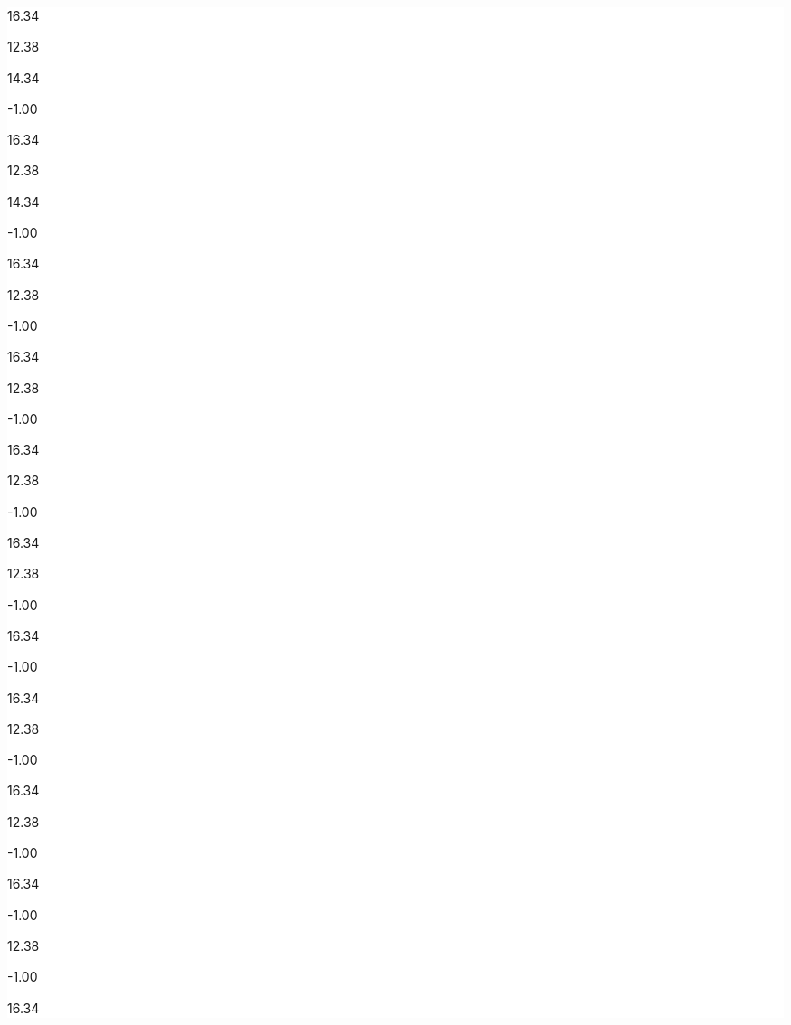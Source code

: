 16.34

12.38

14.34

-1.00

16.34

12.38

14.34

-1.00

16.34

12.38

-1.00

16.34

12.38

-1.00

16.34

12.38

-1.00

16.34

12.38

-1.00

16.34

-1.00

16.34

12.38

-1.00

16.34

12.38

-1.00

16.34

-1.00

12.38

-1.00

16.34
